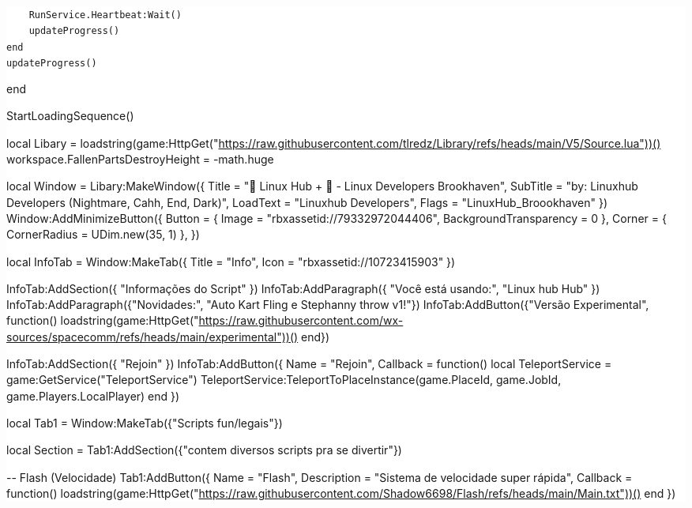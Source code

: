         RunService.Heartbeat:Wait()
        updateProgress()
    end
    updateProgress()
end

StartLoadingSequence() 

local Libary = loadstring(game:HttpGet("https://raw.githubusercontent.com/tlredz/Library/refs/heads/main/V5/Source.lua"))()
workspace.FallenPartsDestroyHeight = -math.huge

local Window = Libary:MakeWindow({
    Title = "🐧 Linux Hub + 🐧 - Linux Developers Brookhaven",
SubTitle = "by: Linuxhub Developers (Nightmare, Cahh, End, Dark)",
    LoadText = "Linuxhub Developers",
    Flags = "LinuxHub_Broookhaven"
})
Window:AddMinimizeButton({
    Button = { Image = "rbxassetid://79332972044406", BackgroundTransparency = 0 },
    Corner = { CornerRadius = UDim.new(35, 1) },
})

local InfoTab = Window:MakeTab({ Title = "Info", Icon = "rbxassetid://10723415903" })


InfoTab:AddSection({ "Informações do Script" })
InfoTab:AddParagraph({ "Você está usando:", "Linux hub Hub" })
InfoTab:AddParagraph({"Novidades:", "Auto Kart Fling e Stephanny throw v1!"})
InfoTab:AddButton({"Versão Experimental", function()
    loadstring(game:HttpGet("https://raw.githubusercontent.com/wx-sources/spacecomm/refs/heads/main/experimental"))()
end})

InfoTab:AddSection({ "Rejoin" })
InfoTab:AddButton({
    Name = "Rejoin",
    Callback = function()
        local TeleportService = game:GetService("TeleportService")
        TeleportService:TeleportToPlaceInstance(game.PlaceId, game.JobId, game.Players.LocalPlayer)
    end
})

local Tab1 = Window:MakeTab({"Scripts fun/legais"})

local Section = Tab1:AddSection({"contem diversos scripts pra se divertir"})

-- Flash (Velocidade)
Tab1:AddButton({
    Name = "Flash",
    Description = "Sistema de velocidade super rápida",
    Callback = function()
        loadstring(game:HttpGet("https://raw.githubusercontent.com/Shadow6698/Flash/refs/heads/main/Main.txt"))()
    end
})
